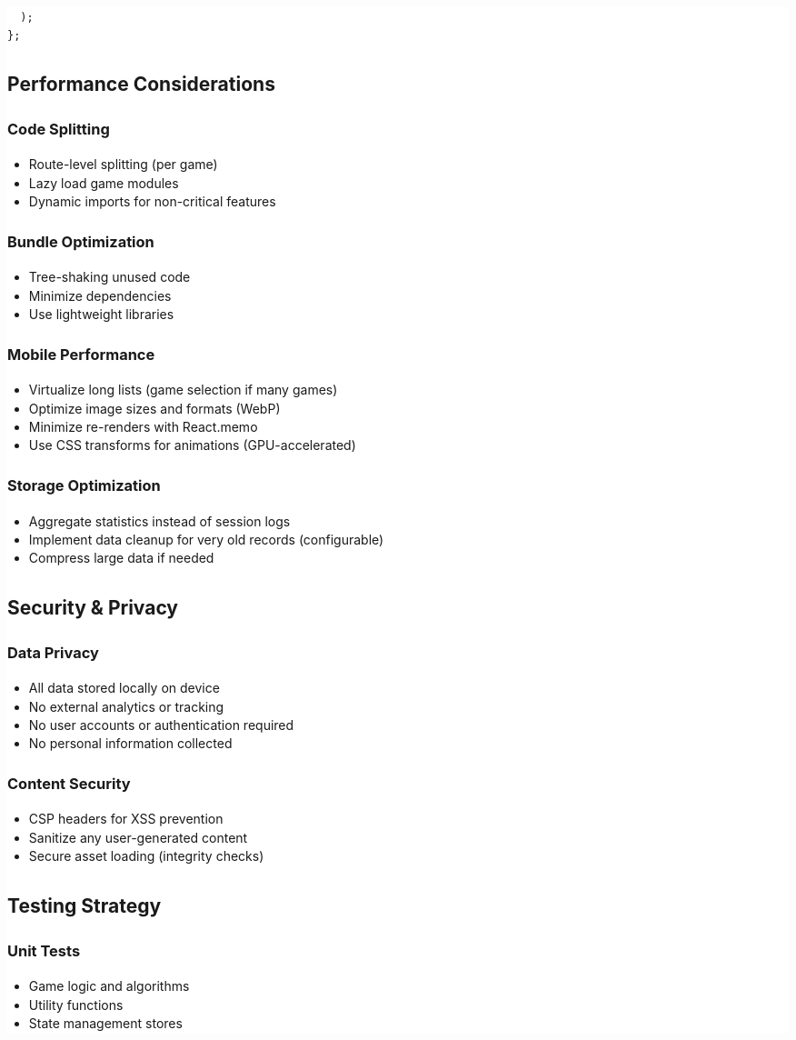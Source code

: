 ```tsx
  );
};
```

## Performance Considerations

### Code Splitting
- Route-level splitting (per game)
- Lazy load game modules
- Dynamic imports for non-critical features

### Bundle Optimization
- Tree-shaking unused code
- Minimize dependencies
- Use lightweight libraries

### Mobile Performance
- Virtualize long lists (game selection if many games)
- Optimize image sizes and formats (WebP)
- Minimize re-renders with React.memo
- Use CSS transforms for animations (GPU-accelerated)

### Storage Optimization
- Aggregate statistics instead of session logs
- Implement data cleanup for very old records (configurable)
- Compress large data if needed

## Security & Privacy

### Data Privacy
- All data stored locally on device
- No external analytics or tracking
- No user accounts or authentication required
- No personal information collected

### Content Security
- CSP headers for XSS prevention
- Sanitize any user-generated content
- Secure asset loading (integrity checks)

## Testing Strategy

### Unit Tests
- Game logic and algorithms
- Utility functions
- State management stores
